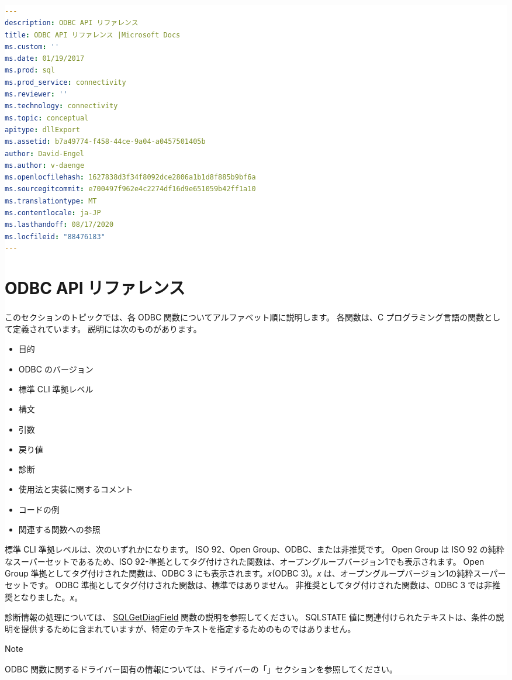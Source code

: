 ```yaml
---
description: ODBC API リファレンス
title: ODBC API リファレンス |Microsoft Docs
ms.custom: ''
ms.date: 01/19/2017
ms.prod: sql
ms.prod_service: connectivity
ms.reviewer: ''
ms.technology: connectivity
ms.topic: conceptual
apitype: dllExport
ms.assetid: b7a49774-f458-44ce-9a04-a0457501405b
author: David-Engel
ms.author: v-daenge
ms.openlocfilehash: 1627838d3f34f8092dce2806a1b1d8f885b9bf6a
ms.sourcegitcommit: e700497f962e4c2274df16d9e651059b42ff1a10
ms.translationtype: MT
ms.contentlocale: ja-JP
ms.lasthandoff: 08/17/2020
ms.locfileid: "88476183"
---
```

# <a name="odbc-api-reference"></a>ODBC API リファレンス
このセクションのトピックでは、各 ODBC 関数についてアルファベット順に説明します。 各関数は、C プログラミング言語の関数として定義されています。 説明には次のものがあります。  
  
-   目的  
  
-   ODBC のバージョン  
  
-   標準 CLI 準拠レベル  
  
-   構文  
  
-   引数  
  
-   戻り値  
  
-   診断  
  
-   使用法と実装に関するコメント  
  
-   コードの例  
  
-   関連する関数への参照  
  
 標準 CLI 準拠レベルは、次のいずれかになります。 ISO 92、Open Group、ODBC、または非推奨です。 Open Group は ISO 92 の純粋なスーパーセットであるため、ISO 92-準拠としてタグ付けされた関数は、オープングループバージョン1でも表示されます。 Open Group 準拠としてタグ付けされた関数は、ODBC 3 にも表示されます。*x*(ODBC 3)。*x* は、オープングループバージョン1の純粋スーパーセットです。 ODBC 準拠としてタグ付けされた関数は、標準ではありません。 非推奨としてタグ付けされた関数は、ODBC 3 では非推奨となりました。*x*。  
  
 診断情報の処理については、 [SQLGetDiagField](../../../odbc/reference/syntax/sqlgetdiagfield-function.md) 関数の説明を参照してください。 SQLSTATE 値に関連付けられたテキストは、条件の説明を提供するために含まれていますが、特定のテキストを指定するためのものではありません。  
  
> [!NOTE]  
>  ODBC 関数に関するドライバー固有の情報については、ドライバーの「」セクションを参照してください。  
  